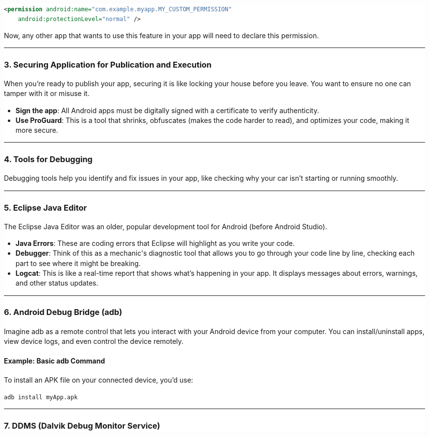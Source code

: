 ```xml
<permission android:name="com.example.myapp.MY_CUSTOM_PERMISSION"
    android:protectionLevel="normal" />
```

Now, any other app that wants to use this feature in your app will need to declare this permission.

---

### 3. **Securing Application for Publication and Execution**

When you’re ready to publish your app, securing it is like locking your house before you leave. You want to ensure no one can tamper with it or misuse it.

- **Sign the app**: All Android apps must be digitally signed with a certificate to verify authenticity.
- **Use ProGuard**: This is a tool that shrinks, obfuscates (makes the code harder to read), and optimizes your code, making it more secure.

---

### 4. **Tools for Debugging**

Debugging tools help you identify and fix issues in your app, like checking why your car isn’t starting or running smoothly.

---

### 5. **Eclipse Java Editor**

The Eclipse Java Editor was an older, popular development tool for Android (before Android Studio).

- **Java Errors**: These are coding errors that Eclipse will highlight as you write your code.
- **Debugger**: Think of this as a mechanic's diagnostic tool that allows you to go through your code line by line, checking each part to see where it might be breaking.
- **Logcat**: This is like a real-time report that shows what’s happening in your app. It displays messages about errors, warnings, and other status updates.

---

### 6. **Android Debug Bridge (adb)**

Imagine adb as a remote control that lets you interact with your Android device from your computer. You can install/uninstall apps, view device logs, and even control the device remotely.

#### Example: Basic adb Command

To install an APK file on your connected device, you’d use:

```bash
adb install myApp.apk
```

---

### 7. **DDMS (Dalvik Debug Monitor Service)**
